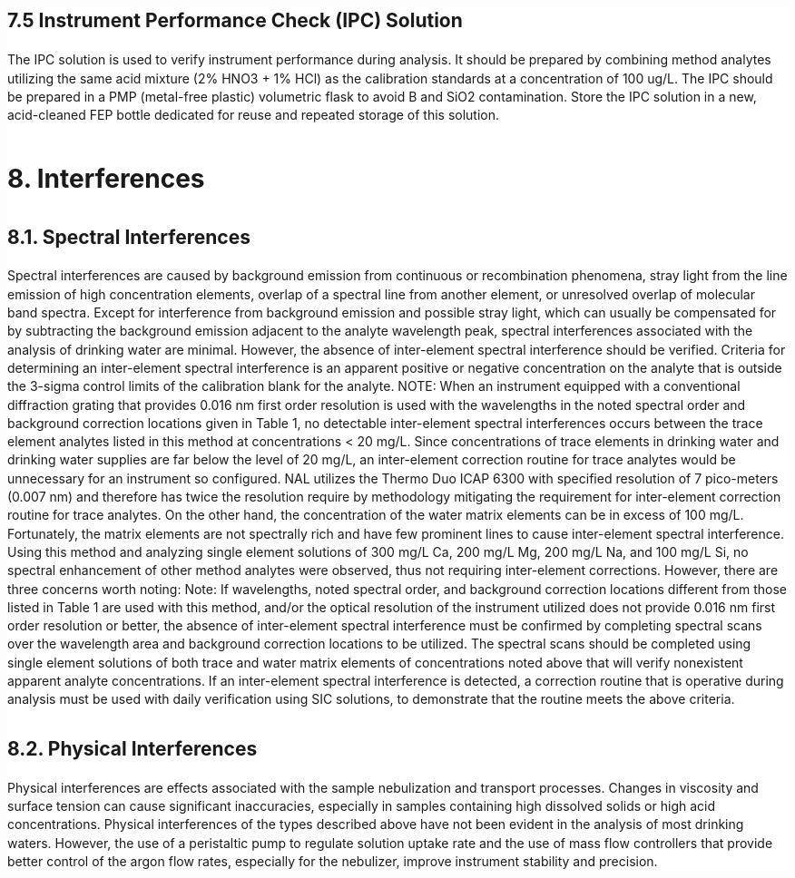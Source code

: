 ## 7.5 Instrument Performance Check (IPC) Solution
The IPC solution is used to verify instrument performance during analysis. It should be prepared by combining method analytes utilizing the same acid mixture (2% HNO3 + 1% HCl) as the calibration standards at a concentration of 100 ug/L. The IPC should be prepared in a PMP (metal-free plastic) volumetric flask to avoid B and SiO2 contamination. Store the IPC solution in a new, acid-cleaned FEP bottle dedicated for reuse and repeated storage of this solution.

# 8. Interferences

## 8.1.	Spectral Interferences
Spectral interferences are caused by background emission from continuous or recombination phenomena, stray light from the line emission of high concentration elements, overlap of a spectral line from another element, or unresolved overlap of molecular band spectra. Except for interference from background emission and possible stray light, which can usually be compensated for by subtracting the background emission adjacent to the analyte wavelength peak, spectral interferences associated with the analysis of drinking water are minimal. However, the absence of inter-element spectral interference should be verified. Criteria for determining an inter-element spectral interference is an apparent positive or negative concentration on the analyte that is outside the 3-sigma control limits of the calibration blank for the analyte.
NOTE: When an instrument equipped with a conventional diffraction grating that provides 0.016 nm first order resolution is used with the wavelengths in the noted spectral order and background correction locations given in Table 1, no detectable inter-element spectral interferences occurs between the trace element analytes listed in this method at concentrations < 20 mg/L. Since concentrations of trace elements in drinking water and drinking water supplies are far below the level of 20 mg/L, an inter-element correction routine for trace analytes would be unnecessary for an instrument so configured.
NAL utilizes the Thermo Duo ICAP 6300 with specified resolution of 7 pico-meters (0.007 nm) and therefore has twice the resolution require by methodology mitigating the requirement for inter-element correction routine for trace analytes.
On the other hand, the concentration of the water matrix elements can be in excess of 100 mg/L. Fortunately, the matrix elements are not spectrally rich and have few prominent lines to cause inter-element spectral interference. Using this method and analyzing single element solutions of 300 mg/L Ca, 200 mg/L Mg, 200 mg/L Na, and 100 mg/L Si, no spectral enhancement of other method analytes were observed, thus not requiring inter-element corrections. However, there are three concerns worth noting:
Note: If wavelengths, noted spectral order, and background correction locations different from those listed in Table 1 are used with this method, and/or the optical resolution of the instrument utilized does not provide 0.016 nm first order resolution or better, the absence of inter-element spectral interference must be confirmed by completing spectral scans over the wavelength area and background correction locations to be utilized. The spectral scans should be completed using single element solutions of both trace and water matrix elements of concentrations noted above that will verify nonexistent apparent analyte concentrations. If an inter-element spectral interference is detected, a correction routine that is operative during analysis must be used with daily verification using SIC solutions, to demonstrate that the routine meets the above criteria.

## 8.2.	Physical Interferences
Physical interferences are effects associated with the sample nebulization and transport processes. Changes in viscosity and surface tension can cause significant inaccuracies, especially in samples containing high dissolved solids or high acid concentrations. Physical interferences of the types described above have not been evident in the analysis of most drinking waters. However, the use of a peristaltic pump to regulate solution uptake rate and the use of mass flow controllers that provide better control of the argon flow rates, especially for the nebulizer, improve instrument stability and precision.
